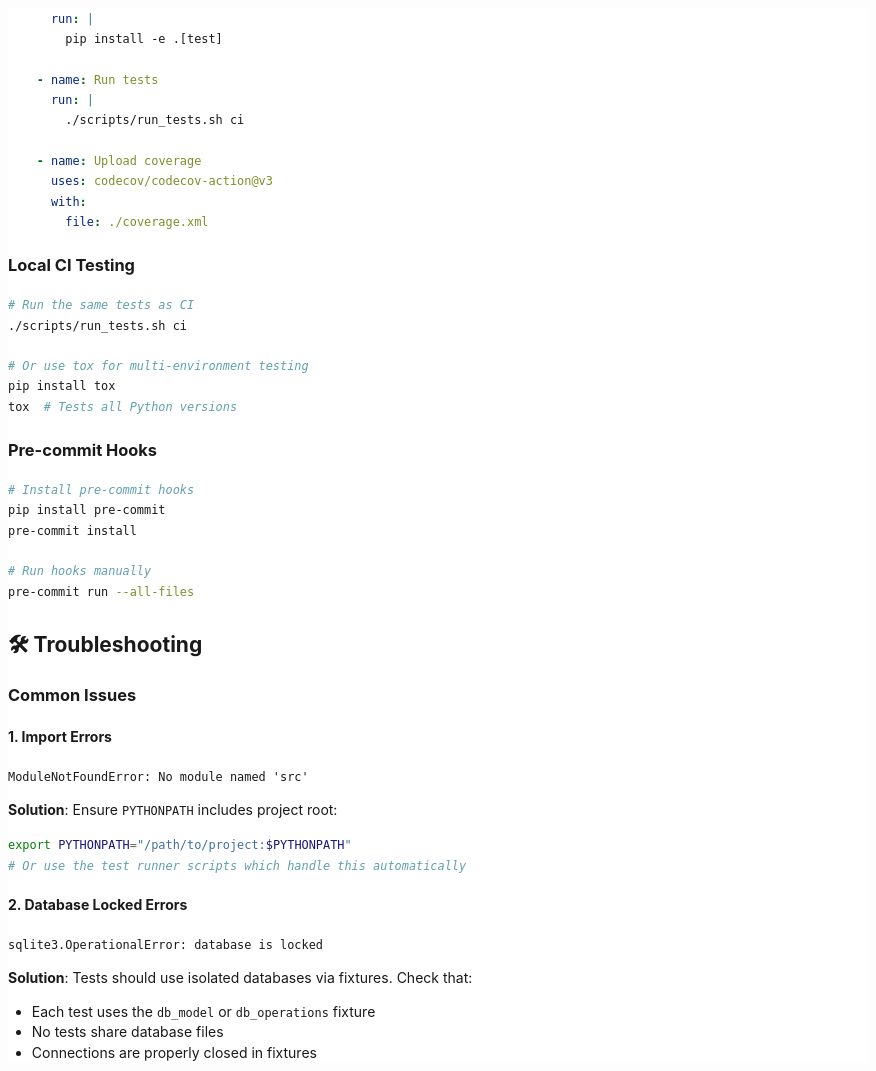 ```yaml
      run: |
        pip install -e .[test]
    
    - name: Run tests
      run: |
        ./scripts/run_tests.sh ci
    
    - name: Upload coverage
      uses: codecov/codecov-action@v3
      with:
        file: ./coverage.xml
```

### Local CI Testing

```bash
# Run the same tests as CI
./scripts/run_tests.sh ci

# Or use tox for multi-environment testing
pip install tox
tox  # Tests all Python versions
```

### Pre-commit Hooks

```bash
# Install pre-commit hooks
pip install pre-commit
pre-commit install

# Run hooks manually
pre-commit run --all-files
```

## 🛠️ Troubleshooting

### Common Issues

#### 1. **Import Errors**
```
ModuleNotFoundError: No module named 'src'
```
**Solution**: Ensure `PYTHONPATH` includes project root:
```bash
export PYTHONPATH="/path/to/project:$PYTHONPATH"
# Or use the test runner scripts which handle this automatically
```

#### 2. **Database Locked Errors**
```
sqlite3.OperationalError: database is locked
```
**Solution**: Tests should use isolated databases via fixtures. Check that:
- Each test uses the `db_model` or `db_operations` fixture
- No tests share database files
- Connections are properly closed in fixtures
